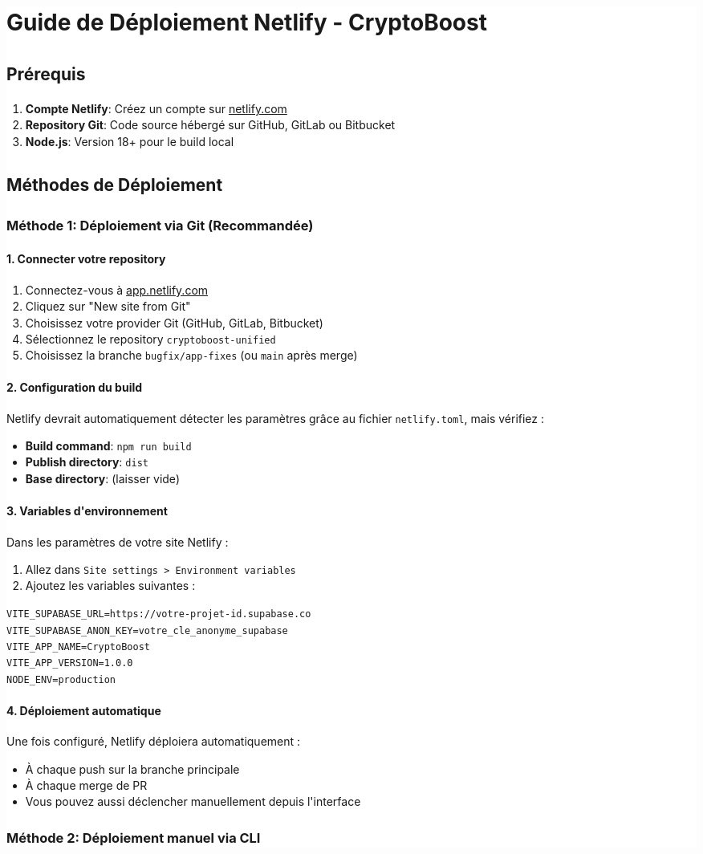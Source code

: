 # Guide de Déploiement Netlify - CryptoBoost

## Prérequis

1. **Compte Netlify**: Créez un compte sur [netlify.com](https://www.netlify.com)
2. **Repository Git**: Code source hébergé sur GitHub, GitLab ou Bitbucket
3. **Node.js**: Version 18+ pour le build local

## Méthodes de Déploiement

### Méthode 1: Déploiement via Git (Recommandée)

#### 1. Connecter votre repository

1. Connectez-vous à [app.netlify.com](https://app.netlify.com)
2. Cliquez sur "New site from Git"
3. Choisissez votre provider Git (GitHub, GitLab, Bitbucket)
4. Sélectionnez le repository `cryptoboost-unified`
5. Choisissez la branche `bugfix/app-fixes` (ou `main` après merge)

#### 2. Configuration du build

Netlify devrait automatiquement détecter les paramètres grâce au fichier `netlify.toml`, mais vérifiez :

- **Build command**: `npm run build`
- **Publish directory**: `dist`
- **Base directory**: (laisser vide)

#### 3. Variables d'environnement

Dans les paramètres de votre site Netlify :

1. Allez dans `Site settings > Environment variables`
2. Ajoutez les variables suivantes :

```env
VITE_SUPABASE_URL=https://votre-projet-id.supabase.co
VITE_SUPABASE_ANON_KEY=votre_cle_anonyme_supabase
VITE_APP_NAME=CryptoBoost
VITE_APP_VERSION=1.0.0
NODE_ENV=production
```

#### 4. Déploiement automatique

Une fois configuré, Netlify déploiera automatiquement :
- À chaque push sur la branche principale
- À chaque merge de PR
- Vous pouvez aussi déclencher manuellement depuis l'interface

### Méthode 2: Déploiement manuel via CLI
